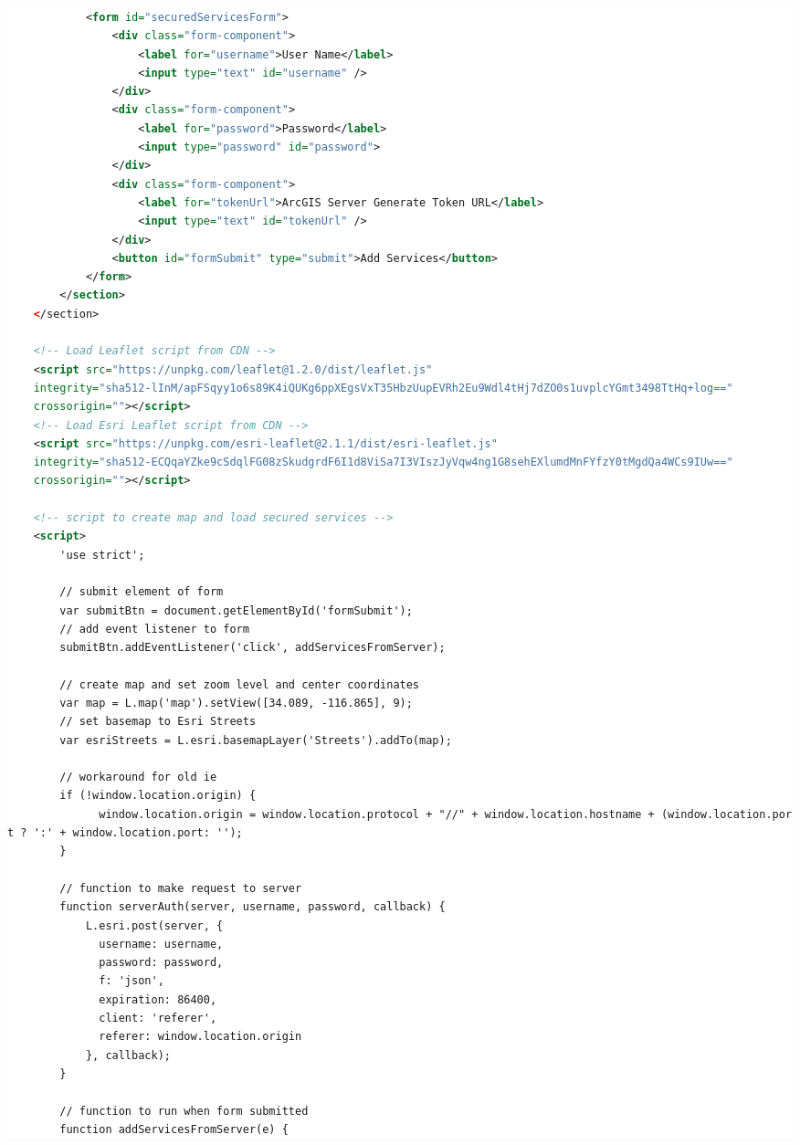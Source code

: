 ```xml
            <form id="securedServicesForm">
                <div class="form-component">
                    <label for="username">User Name</label>
                    <input type="text" id="username" />
                </div>
                <div class="form-component">
                    <label for="password">Password</label>
                    <input type="password" id="password">
                </div>
                <div class="form-component">
                    <label for="tokenUrl">ArcGIS Server Generate Token URL</label>
                    <input type="text" id="tokenUrl" />                              
                </div>
                <button id="formSubmit" type="submit">Add Services</button>
            </form>               
        </section>
    </section>
    
    <!-- Load Leaflet script from CDN -->
    <script src="https://unpkg.com/leaflet@1.2.0/dist/leaflet.js"
    integrity="sha512-lInM/apFSqyy1o6s89K4iQUKg6ppXEgsVxT35HbzUupEVRh2Eu9Wdl4tHj7dZO0s1uvplcYGmt3498TtHq+log=="
    crossorigin=""></script>
    <!-- Load Esri Leaflet script from CDN -->
    <script src="https://unpkg.com/esri-leaflet@2.1.1/dist/esri-leaflet.js"
    integrity="sha512-ECQqaYZke9cSdqlFG08zSkudgrdF6I1d8ViSa7I3VIszJyVqw4ng1G8sehEXlumdMnFYfzY0tMgdQa4WCs9IUw=="
    crossorigin=""></script>
    
    <!-- script to create map and load secured services -->
    <script>
        'use strict';
        
        // submit element of form
        var submitBtn = document.getElementById('formSubmit');
        // add event listener to form
        submitBtn.addEventListener('click', addServicesFromServer);        
        
        // create map and set zoom level and center coordinates
        var map = L.map('map').setView([34.089, -116.865], 9);
        // set basemap to Esri Streets
        var esriStreets = L.esri.basemapLayer('Streets').addTo(map);
        
        // workaround for old ie
        if (!window.location.origin) {
              window.location.origin = window.location.protocol + "//" + window.location.hostname + (window.location.port ? ':' + window.location.port: '');
        }
        
        // function to make request to server
        function serverAuth(server, username, password, callback) {
            L.esri.post(server, {
              username: username,
              password: password,
              f: 'json',
              expiration: 86400,
              client: 'referer',
              referer: window.location.origin
            }, callback);
        }     
        
        // function to run when form submitted
        function addServicesFromServer(e) {
```